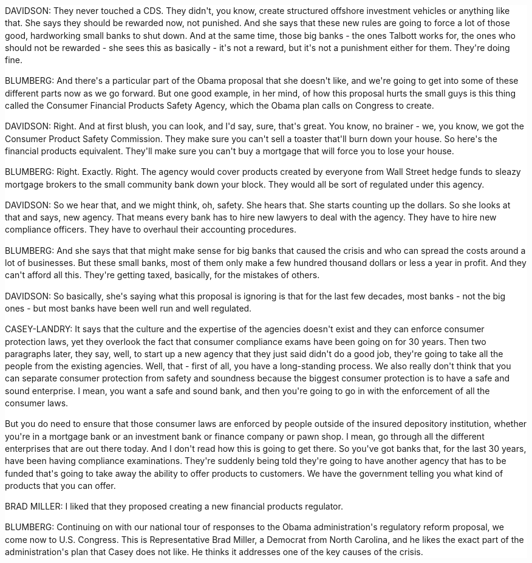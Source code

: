 DAVIDSON: They never touched a CDS. They didn't, you know, create structured offshore investment vehicles or anything like that. She says they should be rewarded now, not punished. And she says that these new rules are going to force a lot of those good, hardworking small banks to shut down. And at the same time, those big banks - the ones Talbott works for, the ones who should not be rewarded - she sees this as basically - it's not a reward, but it's not a punishment either for them. They're doing fine.

BLUMBERG: And there's a particular part of the Obama proposal that she doesn't like, and we're going to get into some of these different parts now as we go forward. But one good example, in her mind, of how this proposal hurts the small guys is this thing called the Consumer Financial Products Safety Agency, which the Obama plan calls on Congress to create.

DAVIDSON: Right. And at first blush, you can look, and I'd say, sure, that's great. You know, no brainer - we, you know, we got the Consumer Product Safety Commission. They make sure you can't sell a toaster that'll burn down your house. So here's the financial products equivalent. They'll make sure you can't buy a mortgage that will force you to lose your house.

BLUMBERG: Right. Exactly. Right. The agency would cover products created by everyone from Wall Street hedge funds to sleazy mortgage brokers to the small community bank down your block. They would all be sort of regulated under this agency.

DAVIDSON: So we hear that, and we might think, oh, safety. She hears that. She starts counting up the dollars. So she looks at that and says, new agency. That means every bank has to hire new lawyers to deal with the agency. They have to hire new compliance officers. They have to overhaul their accounting procedures.

BLUMBERG: And she says that that might make sense for big banks that caused the crisis and who can spread the costs around a lot of businesses. But these small banks, most of them only make a few hundred thousand dollars or less a year in profit. And they can't afford all this. They're getting taxed, basically, for the mistakes of others.

DAVIDSON: So basically, she's saying what this proposal is ignoring is that for the last few decades, most banks - not the big ones - but most banks have been well run and well regulated.

CASEY-LANDRY: It says that the culture and the expertise of the agencies doesn't exist and they can enforce consumer protection laws, yet they overlook the fact that consumer compliance exams have been going on for 30 years. Then two paragraphs later, they say, well, to start up a new agency that they just said didn't do a good job, they're going to take all the people from the existing agencies. Well, that - first of all, you have a long-standing process. We also really don't think that you can separate consumer protection from safety and soundness because the biggest consumer protection is to have a safe and sound enterprise. I mean, you want a safe and sound bank, and then you're going to go in with the enforcement of all the consumer laws.

But you do need to ensure that those consumer laws are enforced by people outside of the insured depository institution, whether you're in a mortgage bank or an investment bank or finance company or pawn shop. I mean, go through all the different enterprises that are out there today. And I don't read how this is going to get there. So you've got banks that, for the last 30 years, have been having compliance examinations. They're suddenly being told they're going to have another agency that has to be funded that's going to take away the ability to offer products to customers. We have the government telling you what kind of products that you can offer.

BRAD MILLER: I liked that they proposed creating a new financial products regulator.

BLUMBERG: Continuing on with our national tour of responses to the Obama administration's regulatory reform proposal, we come now to U.S. Congress. This is Representative Brad Miller, a Democrat from North Carolina, and he likes the exact part of the administration's plan that Casey does not like. He thinks it addresses one of the key causes of the crisis.
